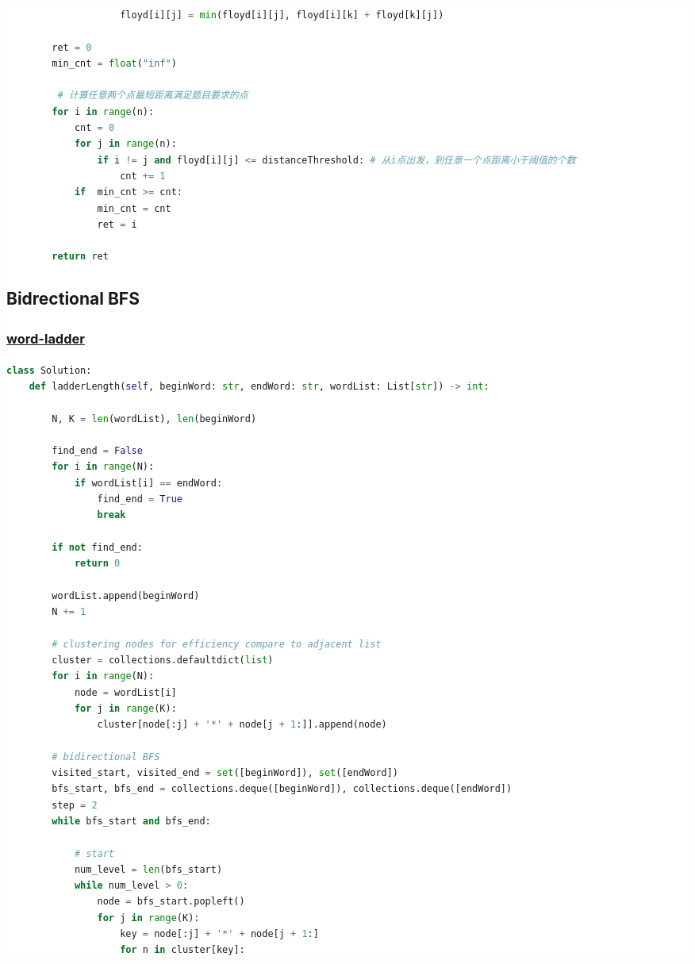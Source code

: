 ```python
                    floyd[i][j] = min(floyd[i][j], floyd[i][k] + floyd[k][j])
        
        ret = 0
        min_cnt = float("inf")

         # 计算任意两个点最短距离满足题目要求的点
        for i in range(n):
            cnt = 0
            for j in range(n):
                if i != j and floyd[i][j] <= distanceThreshold: # 从i点出发，到任意一个点距离小于阈值的个数
                    cnt += 1
            if  min_cnt >= cnt:
                min_cnt = cnt
                ret = i

        return ret    
```



## Bidrectional BFS

### [word-ladder](https://leetcode-cn.com/problems/word-ladder/)

```Python
class Solution:
    def ladderLength(self, beginWord: str, endWord: str, wordList: List[str]) -> int:
        
        N, K = len(wordList), len(beginWord)
        
        find_end = False
        for i in range(N):
            if wordList[i] == endWord:
                find_end = True
                break
        
        if not find_end:
            return 0
        
        wordList.append(beginWord)
        N += 1
        
        # clustering nodes for efficiency compare to adjacent list
        cluster = collections.defaultdict(list)
        for i in range(N):
            node = wordList[i]
            for j in range(K):
                cluster[node[:j] + '*' + node[j + 1:]].append(node)
        
        # bidirectional BFS
        visited_start, visited_end = set([beginWord]), set([endWord])
        bfs_start, bfs_end = collections.deque([beginWord]), collections.deque([endWord])
        step = 2
        while bfs_start and bfs_end:
          
            # start
            num_level = len(bfs_start)
            while num_level > 0:
                node = bfs_start.popleft()
                for j in range(K):
                    key = node[:j] + '*' + node[j + 1:]
                    for n in cluster[key]:
```